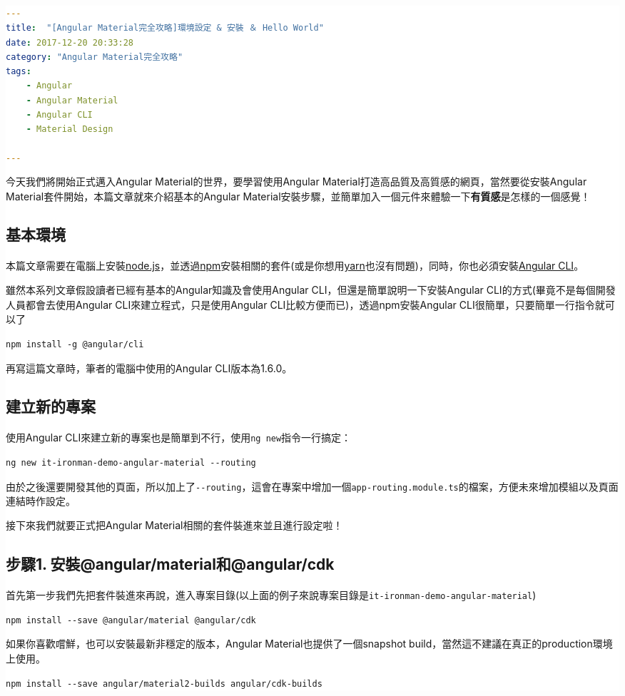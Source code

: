```yaml
---
title:  "[Angular Material完全攻略]環境設定 & 安裝 ＆ Hello World"
date: 2017-12-20 20:33:28
category: "Angular Material完全攻略"
tags:
	- Angular
	- Angular Material
	- Angular CLI
	- Material Design

---
```


今天我們將開始正式邁入Angular Material的世界，要學習使用Angular Material打造高品質及高質感的網頁，當然要從安裝Angular Material套件開始，本篇文章就來介紹基本的Angular Material安裝步驟，並簡單加入一個元件來體驗一下**有質感**是怎樣的一個感覺！



## 基本環境

本篇文章需要在電腦上安裝[node.js](https://nodejs.org/en/)，並透過[npm](https://www.npmjs.com/)安裝相關的套件(或是你想用[yarn](https://yarnpkg.com)也沒有問題)，同時，你也必須安裝[Angular CLI](https://github.com/angular/angular-cli)。

雖然本系列文章假設讀者已經有基本的Angular知識及會使用Angular CLI，但還是簡單說明一下安裝Angular CLI的方式(畢竟不是每個開發人員都會去使用Angular CLI來建立程式，只是使用Angular CLI比較方便而已)，透過npm安裝Angular CLI很簡單，只要簡單一行指令就可以了

```shell
npm install -g @angular/cli
```

再寫這篇文章時，筆者的電腦中使用的Angular CLI版本為1.6.0。

## 建立新的專案

使用Angular CLI來建立新的專案也是簡單到不行，使用`ng new`指令一行搞定：

```shell
ng new it-ironman-demo-angular-material --routing
```

由於之後還要開發其他的頁面，所以加上了`--routing`，這會在專案中增加一個`app-routing.module.ts`的檔案，方便未來增加模組以及頁面連結時作設定。

接下來我們就要正式把Angular Material相關的套件裝進來並且進行設定啦！

## 步驟1. 安裝@angular/material和@angular/cdk

首先第一步我們先把套件裝進來再說，進入專案目錄(以上面的例子來說專案目錄是`it-ironman-demo-angular-material`)

```shell
npm install --save @angular/material @angular/cdk
```

如果你喜歡嚐鮮，也可以安裝最新非穩定的版本，Angular Material也提供了一個snapshot build，當然這不建議在真正的production環境上使用。

```shell
npm install --save angular/material2-builds angular/cdk-builds
```
